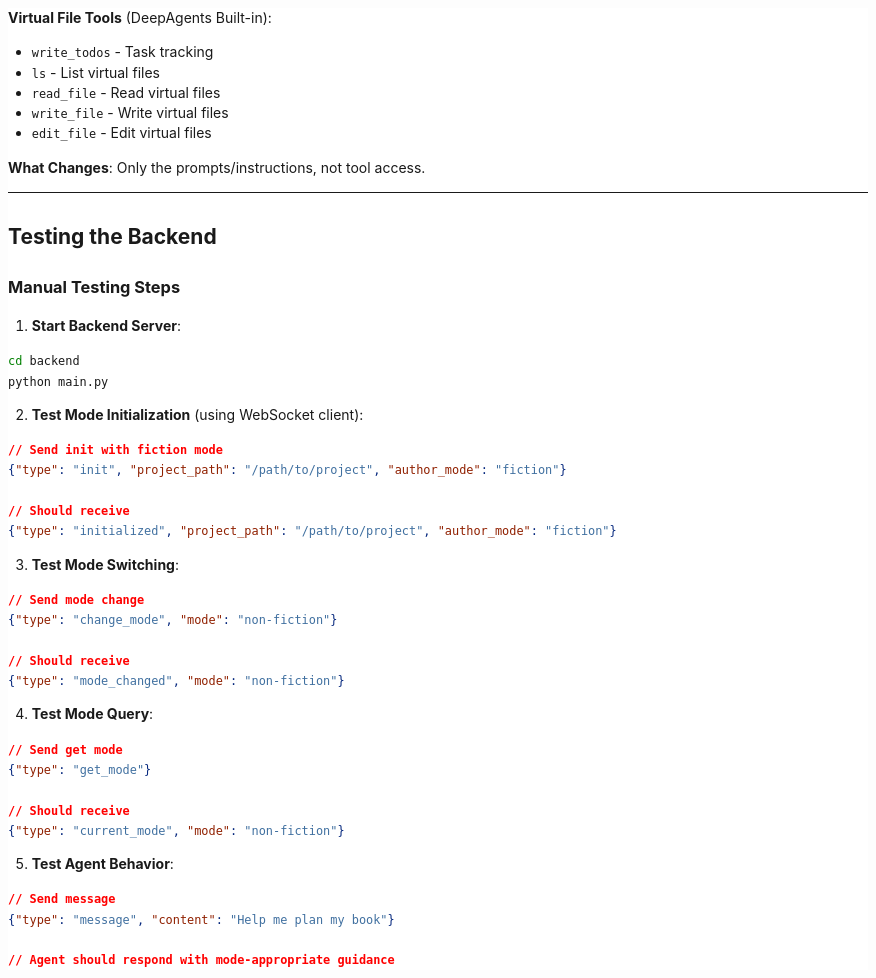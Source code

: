 **Virtual File Tools** (DeepAgents Built-in):
- `write_todos` - Task tracking
- `ls` - List virtual files
- `read_file` - Read virtual files
- `write_file` - Write virtual files
- `edit_file` - Edit virtual files

**What Changes**: Only the prompts/instructions, not tool access.

---

## Testing the Backend

### Manual Testing Steps

1. **Start Backend Server**:
```bash
cd backend
python main.py
```

2. **Test Mode Initialization** (using WebSocket client):
```json
// Send init with fiction mode
{"type": "init", "project_path": "/path/to/project", "author_mode": "fiction"}

// Should receive
{"type": "initialized", "project_path": "/path/to/project", "author_mode": "fiction"}
```

3. **Test Mode Switching**:
```json
// Send mode change
{"type": "change_mode", "mode": "non-fiction"}

// Should receive
{"type": "mode_changed", "mode": "non-fiction"}
```

4. **Test Mode Query**:
```json
// Send get mode
{"type": "get_mode"}

// Should receive
{"type": "current_mode", "mode": "non-fiction"}
```

5. **Test Agent Behavior**:
```json
// Send message
{"type": "message", "content": "Help me plan my book"}

// Agent should respond with mode-appropriate guidance
```
